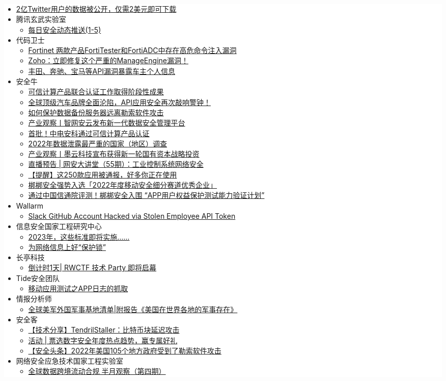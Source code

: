   - [2亿Twitter用户的数据被公开，仅需2美元即可下载](https://www.freebuf.com/news/354336.html)
- 腾讯玄武实验室
  - [每日安全动态推送(1-5)](https://mp.weixin.qq.com/s?__biz=MzA5NDYyNDI0MA==&mid=2651958828&idx=1&sn=a6ca8e0e402cb7942e045e59c2ec555a&chksm=8baeceb3bcd947a5979e1107c6c3522d05620b62d2ef9dc6a19bf79ad5ced086f79ea468c137&scene=58&subscene=0#rd)
- 代码卫士
  - [Fortinet 两款产品FortiTester和FortiADC中存在高危命令注入漏洞](https://mp.weixin.qq.com/s?__biz=MzI2NTg4OTc5Nw==&mid=2247515203&idx=1&sn=0154c72722b8b2c44432c3c779bc5ce6&chksm=ea948d29dde3043f88a8f390467e5fe9417ffdbb15210cc62b5ca63cb1bb7d11d80897439b47&scene=58&subscene=0#rd)
  - [Zoho：立即修复这个严重的ManageEngine漏洞！](https://mp.weixin.qq.com/s?__biz=MzI2NTg4OTc5Nw==&mid=2247515203&idx=2&sn=b4c1c37a3e9a0cec0dc518765c86b736&chksm=ea948d29dde3043f45edbaf7748079fecbc26a7462e00af08c08cf7d77d9c07d2ccd669686f9&scene=58&subscene=0#rd)
  - [丰田、奔驰、宝马等API漏洞暴露车主个人信息](https://mp.weixin.qq.com/s?__biz=MzI2NTg4OTc5Nw==&mid=2247515203&idx=3&sn=1ce2594fe8a272445e3b52a3598227f3&chksm=ea948d29dde3043f06e675d6f61647db3b51b77bc3191575c8ab8aec96e8f443eab259a28d5f&scene=58&subscene=0#rd)
- 安全牛
  - [可信计算产品联合认证工作取得阶段性成果](https://www.aqniu.com/vendor/92848.html)
  - [全球顶级汽车品牌全面沦陷，API应用安全再次敲响警钟！](https://www.aqniu.com/hometop/92841.html)
  - [如何保护数据备份服务器远离勒索软件攻击](https://www.aqniu.com/hometop/92825.html)
  - [产业观察丨智网安云发布新一代数据安全管理平台](https://www.aqniu.com/homenews/92823.html)
  - [首批！中电安科通过可信计算产品认证](https://www.aqniu.com/vendor/92824.html)
  - [2022年数据泄露最严重的国家（地区）调查](https://www.aqniu.com/hometop/92822.html)
  - [产业观察丨墨云科技宣布获得新一轮国有资本战略投资](https://www.aqniu.com/homenews/92804.html)
  - [直播预告 | 网安大讲堂（55期）：工业控制系统网络安全](https://www.aqniu.com/homenews/92803.html)
  - [【提醒】这250款应用被通报，好多你正在使用](https://www.aqniu.com/vendor/92805.html)
  - [梆梆安全强势入选「2022年度移动安全细分赛道优秀企业」](https://www.aqniu.com/vendor/92818.html)
  - [通过中国信通院评测！梆梆安全入围 “APP用户权益保护测试能力验证计划”](https://www.aqniu.com/vendor/92814.html)
- Wallarm
  - [Slack GitHub Account Hacked via Stolen Employee API Token](https://lab.wallarm.com/slack-github-account-hacked-via-stolen-employee-api-token/)
- 信息安全国家工程研究中心
  - [2023年，这些标准即将实施……](https://mp.weixin.qq.com/s?__biz=MzU5OTQ0NzY3Ng==&mid=2247492957&idx=1&sn=9188b76a33e90b33f07349ae9e560c09&chksm=feb6644ec9c1ed58a26f5e85d63af0bba6c2e3c461feb4fd78bf1dbd77fd141a8d26f4186962&scene=58&subscene=0#rd)
  - [为网络信息上好“保护锁”](https://mp.weixin.qq.com/s?__biz=MzU5OTQ0NzY3Ng==&mid=2247492957&idx=2&sn=f7bc69ea2b987da063ed1a8d4d376494&chksm=feb6644ec9c1ed582fd331978b1a8dd3bd806a1bb56f17b5ae3b6d78387d0c1fca6209e14ee6&scene=58&subscene=0#rd)
- 长亭科技
  - [倒计时1天| RWCTF 技术 Party 即将启幕](https://mp.weixin.qq.com/s?__biz=MzIwNDA2NDk5OQ==&mid=2651383435&idx=1&sn=b94c0442e1bfc2579eb659c78125e879&chksm=8d399703ba4e1e156dcdf4305d9636e8f447a4b0032c5a5c63567976188bdb16a6f46f052098&scene=58&subscene=0#rd)
- Tide安全团队
  - [移动应用测试之APP日志的抓取](https://mp.weixin.qq.com/s?__biz=Mzg2NTA4OTI5NA==&mid=2247506090&idx=1&sn=5863007a4eb9c59b7b532757a305a2f0&chksm=ce5dfacbf92a73dd4b91f7e3d801ab5a9c4b1aeceedf7c4abc2ca5e6439f94e2c773886fe659&scene=58&subscene=0#rd)
- 情报分析师
  - [全球美军外国军事基地清单|附报告《美国在世界各地的军事存在》](https://mp.weixin.qq.com/s?__biz=MzA3Mjc1MTkwOA==&mid=2650522059&idx=1&sn=0dd85eb20408b7365a1faeb88d56a2a4&chksm=8716ef80b0616696bf30aec3f3fcf2ec006dc9cab40b95820c39d75cc03d7d3c180f9e1210d8&scene=58&subscene=0#rd)
- 安全客
  - [【技术分享】TendrilStaller：比特币块延迟攻击](https://mp.weixin.qq.com/s?__biz=MzA5ODA0NDE2MA==&mid=2649781921&idx=1&sn=aa574d53f02b282e8b6012072d74ebdb&chksm=889346cebfe4cfd85fc7650746284a5965584ecf4c0b62f0168b94ace183c603aa9a2fca26e8&scene=58&subscene=0#rd)
  - [活动 | 票选数字安全年度热点趋势，赢专属好礼](https://mp.weixin.qq.com/s?__biz=MzA5ODA0NDE2MA==&mid=2649781921&idx=2&sn=db89f02b1524643e53a83fdaab1b999b&chksm=889346cebfe4cfd8bc42410e9f7c5d9a2913b43d081c88a479d2641674414c73948b100cefb1&scene=58&subscene=0#rd)
  - [【安全头条】2022年美国105个地方政府受到了勒索软件攻击](https://mp.weixin.qq.com/s?__biz=MzA5ODA0NDE2MA==&mid=2649781921&idx=3&sn=f09fdc2cc4536b4e0c089441581c83e4&chksm=889346cebfe4cfd83aa2477ee7d256ae6266fd153753bf389227753ea461f9ce22909bf922b9&scene=58&subscene=0#rd)
- 网络安全应急技术国家工程实验室
  - [全球数据跨境流动合规 半月观察（第四期）](https://mp.weixin.qq.com/s?__biz=MzUzNDYxOTA1NA==&mid=2247533693&idx=1&sn=42a9ed1ebba0cc0532ac8647877b423c&chksm=fa93f2bccde47baa617687cccc7385713ae3c69f5a35d4ae31dd5113cd80e5a9a788a4c57e2f&scene=58&subscene=0#rd)